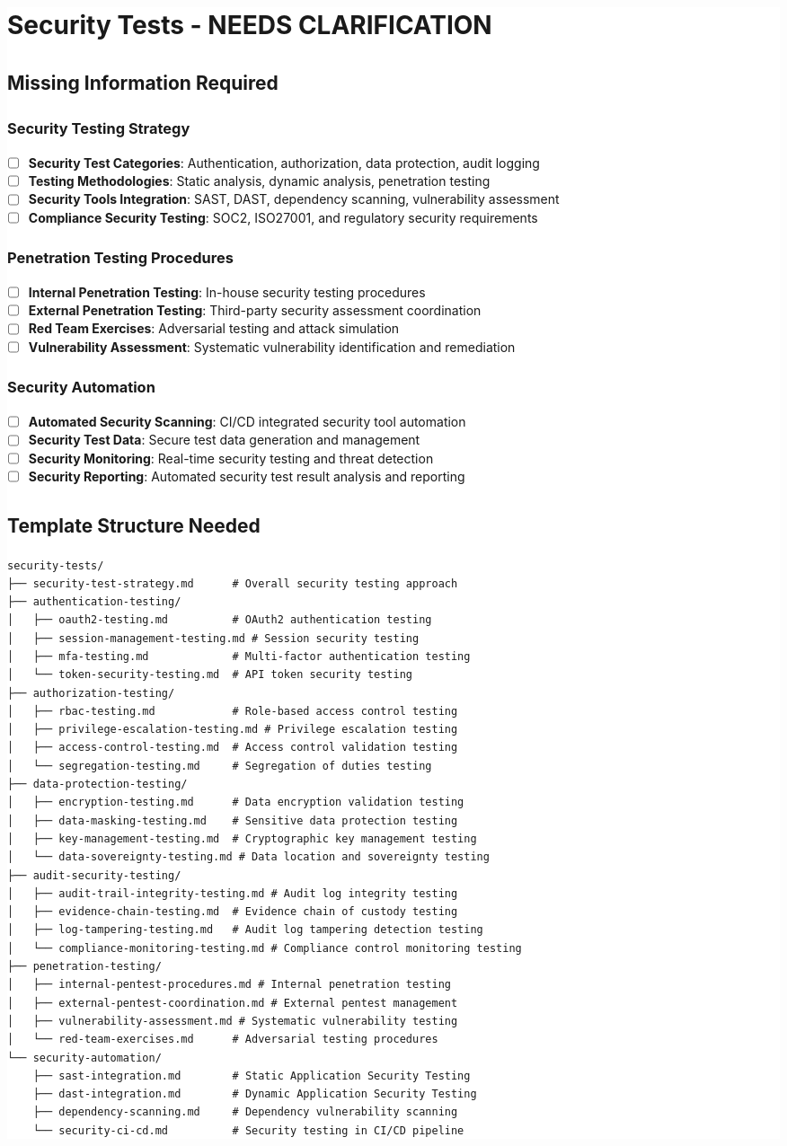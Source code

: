 # Security Tests - NEEDS CLARIFICATION





## Missing Information Required

### Security Testing Strategy
- [ ] **Security Test Categories**: Authentication, authorization, data protection, audit logging
- [ ] **Testing Methodologies**: Static analysis, dynamic analysis, penetration testing
- [ ] **Security Tools Integration**: SAST, DAST, dependency scanning, vulnerability assessment
- [ ] **Compliance Security Testing**: SOC2, ISO27001, and regulatory security requirements

### Penetration Testing Procedures
- [ ] **Internal Penetration Testing**: In-house security testing procedures
- [ ] **External Penetration Testing**: Third-party security assessment coordination
- [ ] **Red Team Exercises**: Adversarial testing and attack simulation
- [ ] **Vulnerability Assessment**: Systematic vulnerability identification and remediation

### Security Automation
- [ ] **Automated Security Scanning**: CI/CD integrated security tool automation
- [ ] **Security Test Data**: Secure test data generation and management
- [ ] **Security Monitoring**: Real-time security testing and threat detection
- [ ] **Security Reporting**: Automated security test result analysis and reporting

## Template Structure Needed

```
security-tests/
├── security-test-strategy.md      # Overall security testing approach
├── authentication-testing/
│   ├── oauth2-testing.md          # OAuth2 authentication testing
│   ├── session-management-testing.md # Session security testing
│   ├── mfa-testing.md             # Multi-factor authentication testing
│   └── token-security-testing.md  # API token security testing
├── authorization-testing/
│   ├── rbac-testing.md            # Role-based access control testing
│   ├── privilege-escalation-testing.md # Privilege escalation testing
│   ├── access-control-testing.md  # Access control validation testing
│   └── segregation-testing.md     # Segregation of duties testing
├── data-protection-testing/
│   ├── encryption-testing.md      # Data encryption validation testing
│   ├── data-masking-testing.md    # Sensitive data protection testing
│   ├── key-management-testing.md  # Cryptographic key management testing
│   └── data-sovereignty-testing.md # Data location and sovereignty testing
├── audit-security-testing/
│   ├── audit-trail-integrity-testing.md # Audit log integrity testing
│   ├── evidence-chain-testing.md  # Evidence chain of custody testing
│   ├── log-tampering-testing.md   # Audit log tampering detection testing
│   └── compliance-monitoring-testing.md # Compliance control monitoring testing
├── penetration-testing/
│   ├── internal-pentest-procedures.md # Internal penetration testing
│   ├── external-pentest-coordination.md # External pentest management
│   ├── vulnerability-assessment.md # Systematic vulnerability testing
│   └── red-team-exercises.md      # Adversarial testing procedures
└── security-automation/
    ├── sast-integration.md        # Static Application Security Testing
    ├── dast-integration.md        # Dynamic Application Security Testing
    ├── dependency-scanning.md     # Dependency vulnerability scanning
    └── security-ci-cd.md          # Security testing in CI/CD pipeline
```
